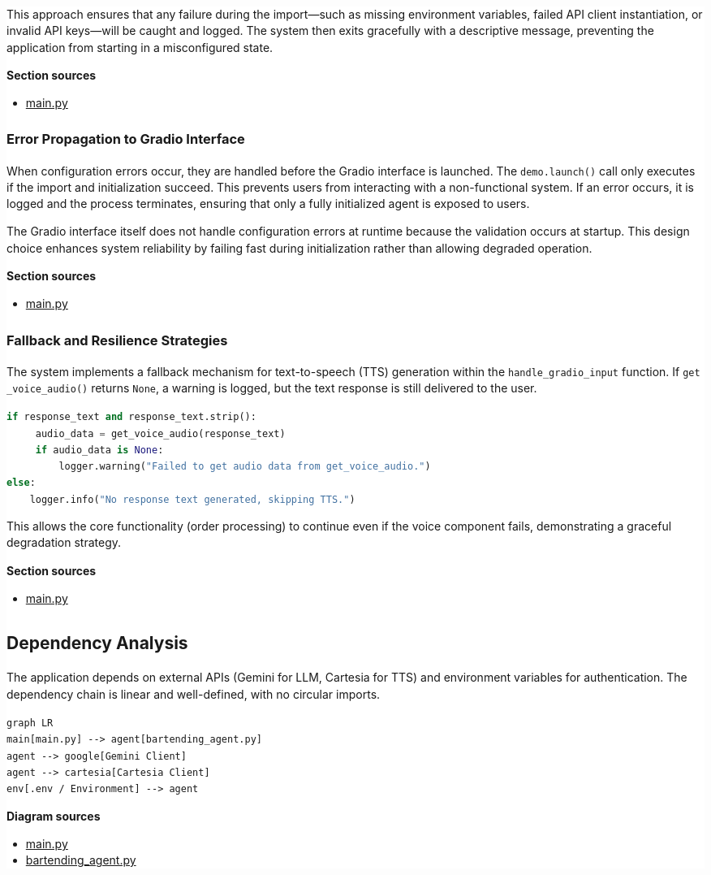 This approach ensures that any failure during the import—such as missing environment variables, failed API client instantiation, or invalid API keys—will be caught and logged. The system then exits gracefully with a descriptive message, preventing the application from starting in a misconfigured state.

**Section sources**
- [main.py](file://main.py#L10-L35)

### Error Propagation to Gradio Interface
When configuration errors occur, they are handled before the Gradio interface is launched. The `demo.launch()` call only executes if the import and initialization succeed. This prevents users from interacting with a non-functional system. If an error occurs, it is logged and the process terminates, ensuring that only a fully initialized agent is exposed to users.

The Gradio interface itself does not handle configuration errors at runtime because the validation occurs at startup. This design choice enhances system reliability by failing fast during initialization rather than allowing degraded operation.

**Section sources**
- [main.py](file://main.py#L140-L142)

### Fallback and Resilience Strategies
The system implements a fallback mechanism for text-to-speech (TTS) generation within the `handle_gradio_input` function. If `get_voice_audio()` returns `None`, a warning is logged, but the text response is still delivered to the user.

```python
if response_text and response_text.strip():
     audio_data = get_voice_audio(response_text)
     if audio_data is None:
         logger.warning("Failed to get audio data from get_voice_audio.")
else:
    logger.info("No response text generated, skipping TTS.")
```

This allows the core functionality (order processing) to continue even if the voice component fails, demonstrating a graceful degradation strategy.

**Section sources**
- [main.py](file://main.py#L45-L55)

## Dependency Analysis
The application depends on external APIs (Gemini for LLM, Cartesia for TTS) and environment variables for authentication. The dependency chain is linear and well-defined, with no circular imports.

```mermaid
graph LR
main[main.py] --> agent[bartending_agent.py]
agent --> google[Gemini Client]
agent --> cartesia[Cartesia Client]
env[.env / Environment] --> agent
```

**Diagram sources**
- [main.py](file://main.py#L1-L142)
- [bartending_agent.py](file://bartending_agent.py)
